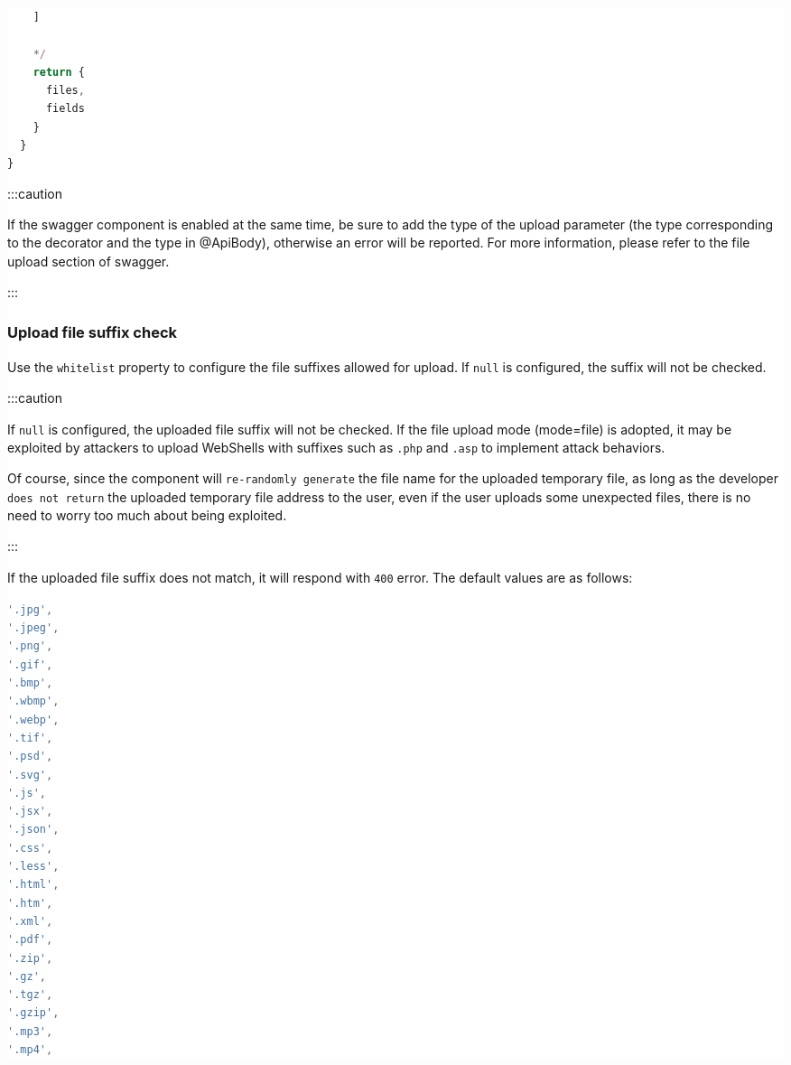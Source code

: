 ```typescript
    ]

    */
    return {
      files,
      fields
    }
  }
}
```

:::caution

If the swagger component is enabled at the same time, be sure to add the type of the upload parameter (the type corresponding to the decorator and the type in @ApiBody), otherwise an error will be reported. For more information, please refer to the file upload section of swagger.

:::



### Upload file suffix check

Use the `whitelist` property to configure the file suffixes allowed for upload. If `null` is configured, the suffix will not be checked.

:::caution

If `null` is configured, the uploaded file suffix will not be checked. If the file upload mode (mode=file) is adopted, it may be exploited by attackers to upload WebShells with suffixes such as `.php` and `.asp` to implement attack behaviors.

Of course, since the component will `re-randomly generate` the file name for the uploaded temporary file, as long as the developer `does not return` the uploaded temporary file address to the user, even if the user uploads some unexpected files, there is no need to worry too much about being exploited.

:::

If the uploaded file suffix does not match, it will respond with `400` error. The default values are as follows:

```ts
'.jpg',
'.jpeg',
'.png',
'.gif',
'.bmp',
'.wbmp',
'.webp',
'.tif',
'.psd',
'.svg',
'.js',
'.jsx',
'.json',
'.css',
'.less',
'.html',
'.htm',
'.xml',
'.pdf',
'.zip',
'.gz',
'.tgz',
'.gzip',
'.mp3',
'.mp4',
```
